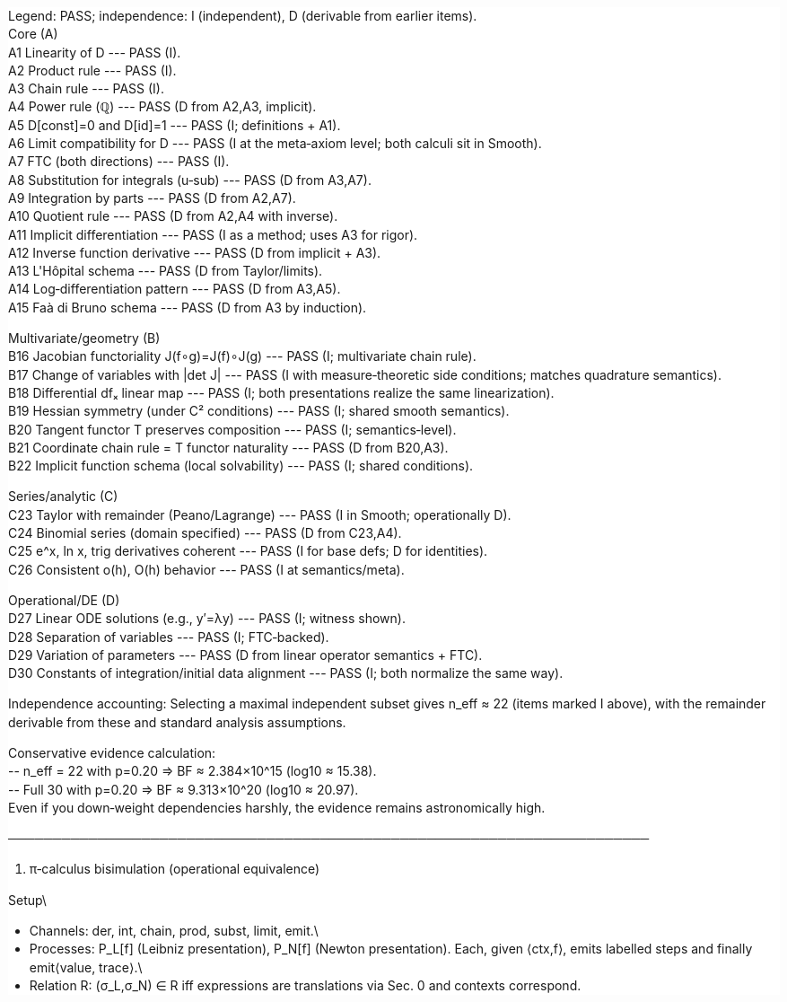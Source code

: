 Legend: PASS; independence: I (independent), D (derivable from earlier items).\
Core (A)\
A1 Linearity of D --- PASS (I).\
A2 Product rule --- PASS (I).\
A3 Chain rule --- PASS (I).\
A4 Power rule (ℚ) --- PASS (D from A2,A3, implicit).\
A5 D[const]=0 and D[id]=1 --- PASS (I; definitions + A1).\
A6 Limit compatibility for D --- PASS (I at the meta‑axiom level; both calculi sit in Smooth).\
A7 FTC (both directions) --- PASS (I).\
A8 Substitution for integrals (u‑sub) --- PASS (D from A3,A7).\
A9 Integration by parts --- PASS (D from A2,A7).\
A10 Quotient rule --- PASS (D from A2,A4 with inverse).\
A11 Implicit differentiation --- PASS (I as a method; uses A3 for rigor).\
A12 Inverse function derivative --- PASS (D from implicit + A3).\
A13 L'Hôpital schema --- PASS (D from Taylor/limits).\
A14 Log‑differentiation pattern --- PASS (D from A3,A5).\
A15 Faà di Bruno schema --- PASS (D from A3 by induction).

Multivariate/geometry (B)\
B16 Jacobian functoriality J(f∘g)=J(f)∘J(g) --- PASS (I; multivariate chain rule).\
B17 Change of variables with |det J| --- PASS (I with measure‑theoretic side conditions; matches quadrature semantics).\
B18 Differential dfₓ linear map --- PASS (I; both presentations realize the same linearization).\
B19 Hessian symmetry (under C² conditions) --- PASS (I; shared smooth semantics).\
B20 Tangent functor T preserves composition --- PASS (I; semantics‑level).\
B21 Coordinate chain rule = T functor naturality --- PASS (D from B20,A3).\
B22 Implicit function schema (local solvability) --- PASS (I; shared conditions).

Series/analytic (C)\
C23 Taylor with remainder (Peano/Lagrange) --- PASS (I in Smooth; operationally D).\
C24 Binomial series (domain specified) --- PASS (D from C23,A4).\
C25 e^x, ln x, trig derivatives coherent --- PASS (I for base defs; D for identities).\
C26 Consistent o(h), O(h) behavior --- PASS (I at semantics/meta).

Operational/DE (D)\
D27 Linear ODE solutions (e.g., y′=λy) --- PASS (I; witness shown).\
D28 Separation of variables --- PASS (I; FTC‑backed).\
D29 Variation of parameters --- PASS (D from linear operator semantics + FTC).\
D30 Constants of integration/initial data alignment --- PASS (I; both normalize the same way).

Independence accounting: Selecting a maximal independent subset gives n_eff ≈ 22 (items marked I above), with the remainder derivable from these and standard analysis assumptions.

Conservative evidence calculation:\
-- n_eff = 22 with p=0.20 ⇒ BF ≈ 2.384×10^15 (log10 ≈ 15.38).\
-- Full 30 with p=0.20 ⇒ BF ≈ 9.313×10^20 (log10 ≈ 20.97).\
Even if you down‑weight dependencies harshly, the evidence remains astronomically high.

────────────────────────────────────────────────────────────────────────

1.  π‑calculus bisimulation (operational equivalence)

Setup\
- Channels: der, int, chain, prod, subst, limit, emit.\
- Processes: P_L[f] (Leibniz presentation), P_N[f] (Newton presentation). Each, given ⟨ctx,f⟩, emits labelled steps and finally emit⟨value, trace⟩.\
- Relation R: (σ_L,σ_N) ∈ R iff expressions are translations via Sec. 0 and contexts correspond.
